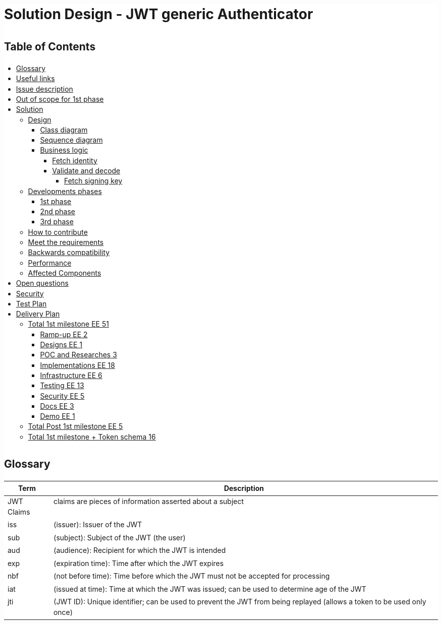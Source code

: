# Solution Design - JWT generic Authenticator

## Table of Contents
* [Glossary](#glossary)
* [Useful links](#useful-links)
* [Issue description](#issue-description)
* [Out of scope for 1st phase](#out-of-scope-for-1st-phase)
* [Solution](#solution)
    + [Design](#design)
        - [Class diagram](#class-diagram)
        - [Sequence diagram](#sequence-diagram)
        - [Business logic](#business-logic)
            * [Fetch identity](#fetch-identity)
            * [Validate and decode](#validate-and-decode)
                + [Fetch signing key](#fetch-signing-key)
    + [Developments phases](#developments-phases)
        - [1st phase](#1st-phase)
        - [2nd phase](#2nd-phase)
        - [3rd phase](#3rd-phase)
    + [How to contribute](#how-to-contribute)
    + [Meet the requirements](#meet-the-requirements)
    + [Backwards compatibility](#backwards-compatibility)
    + [Performance](#performance)
    + [Affected Components](#affected-components)
* [Open questions](#open-questions)
* [Security](#security)
* [Test Plan](#test-plan)
* [Delivery Plan](#delivery-plan)
    + [Total 1st milestone EE 51](#total-1st-milestone-ee-51)
        - [Ramp-up EE 2](#ramp-up-ee-2)
        - [Designs EE 1](#designs-ee-1)
        - [POC and Researches 3](#poc-and-researches-3)
        - [Implementations EE 18](#implementations-ee-18)
        - [Infrastructure EE 6](#infrastructure-ee-6)
        - [Testing EE 13](#testing-ee-13)
        - [Security EE 5](#security-ee-5)
        - [Docs EE 3](#docs-ee-3)
        - [Demo EE 1](#demo-ee-1)
    + [Total Post 1st milestone EE 5](#total-post-1st-milestone-ee-5)
    + [Total 1st milestone + Token schema 16](#total-1st-milestone---token-schema-16)
    
## Glossary

| **Term** | **Description** |
|----------|-----------------|
| JWT Claims | claims are pieces of information asserted about a subject |
| iss | (issuer): Issuer of the JWT |
| sub | (subject): Subject of the JWT (the user)|
| aud | (audience): Recipient for which the JWT is intended |
| exp | (expiration time): Time after which the JWT expires |
| nbf | (not before time): Time before which the JWT must not be accepted for processing |
| iat | (issued at time): Time at which the JWT was issued; can be used to determine age of the JWT|
| jti | (JWT ID): Unique identifier; can be used to prevent the JWT from being replayed (allows a token to be used only once)|
